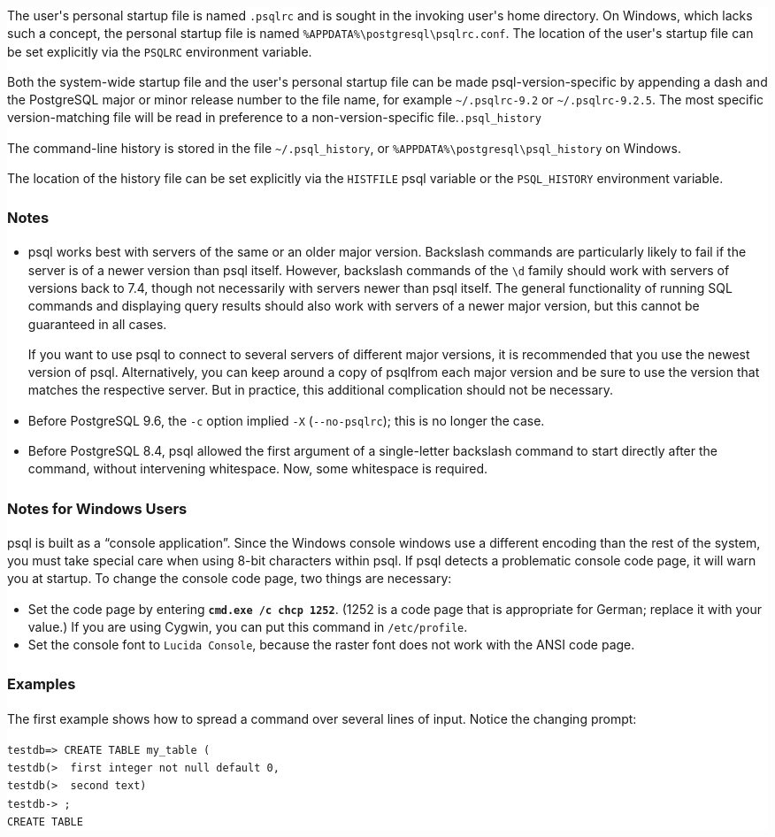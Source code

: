 The user's personal startup file is named `.psqlrc` and is sought in the invoking user's home directory. On Windows, which lacks such a concept, the personal startup file is named `%APPDATA%\postgresql\psqlrc.conf`. The location of the user's startup file can be set explicitly via the `PSQLRC` environment variable.

Both the system-wide startup file and the user's personal startup file can be made psql-version-specific by appending a dash and the PostgreSQL major or minor release number to the file name, for example `~/.psqlrc-9.2` or `~/.psqlrc-9.2.5`. The most specific version-matching file will be read in preference to a non-version-specific file.`.psql_history`

The command-line history is stored in the file `~/.psql_history`, or `%APPDATA%\postgresql\psql_history` on Windows.

The location of the history file can be set explicitly via the `HISTFILE` psql variable or the `PSQL_HISTORY` environment variable.

### Notes

* psql works best with servers of the same or an older major version. Backslash commands are particularly likely to fail if the server is of a newer version than psql itself. However, backslash commands of the `\d` family should work with servers of versions back to 7.4, though not necessarily with servers newer than psql itself. The general functionality of running SQL commands and displaying query results should also work with servers of a newer major version, but this cannot be guaranteed in all cases.

  If you want to use psql to connect to several servers of different major versions, it is recommended that you use the newest version of psql. Alternatively, you can keep around a copy of psqlfrom each major version and be sure to use the version that matches the respective server. But in practice, this additional complication should not be necessary.

* Before PostgreSQL 9.6, the `-c` option implied `-X` \(`--no-psqlrc`\); this is no longer the case.
* Before PostgreSQL 8.4, psql allowed the first argument of a single-letter backslash command to start directly after the command, without intervening whitespace. Now, some whitespace is required.

### Notes for Windows Users

psql is built as a “console application”. Since the Windows console windows use a different encoding than the rest of the system, you must take special care when using 8-bit characters within psql. If psql detects a problematic console code page, it will warn you at startup. To change the console code page, two things are necessary:

* Set the code page by entering **`cmd.exe /c chcp 1252`**. \(1252 is a code page that is appropriate for German; replace it with your value.\) If you are using Cygwin, you can put this command in `/etc/profile`.
* Set the console font to `Lucida Console`, because the raster font does not work with the ANSI code page.

### Examples

The first example shows how to spread a command over several lines of input. Notice the changing prompt:

```text
testdb=> CREATE TABLE my_table (
testdb(>  first integer not null default 0,
testdb(>  second text)
testdb-> ;
CREATE TABLE
```
